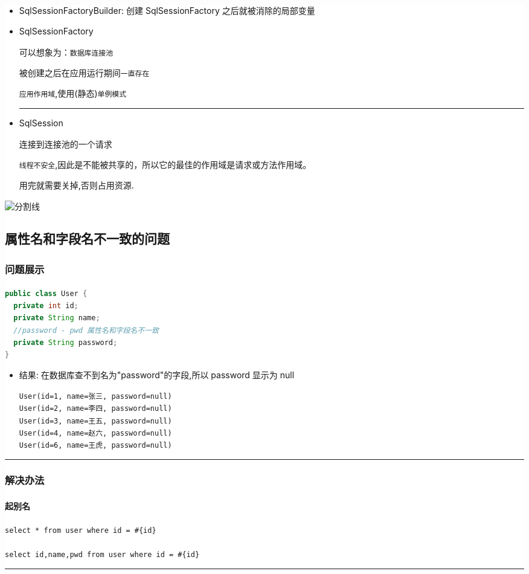 - SqlSessionFactoryBuilder: 创建 SqlSessionFactory 之后就被消除的局部变量

- SqlSessionFactory

  可以想象为：`数据库连接池`

  被创建之后在应用运行期间`一直存在`

  `应用作用域`,使用(静态)`单例模式`

  ***

- SqlSession

  连接到连接池的一个请求

  `线程不安全`,因此是不能被共享的，所以它的最佳的作用域是请求或方法作用域。

  用完就需要关掉,否则占用资源.

<a>![分割线](https://cdn.jsdelivr.net/gh/Weidows/Images/img/divider.png)</a>

## 属性名和字段名不一致的问题

### 问题展示

```java
public class User {
  private int id;
  private String name;
  //password - pwd 属性名和字段名不一致
  private String password;
}
```

- 结果: 在数据库查不到名为"password"的字段,所以 password 显示为 null

  ```
  User(id=1, name=张三, password=null)
  User(id=2, name=李四, password=null)
  User(id=3, name=王五, password=null)
  User(id=4, name=赵六, password=null)
  User(id=6, name=王虎, password=null)
  ```

---

### 解决办法

#### 起别名

```
select * from user where id = #{id}

select id,name,pwd from user where id = #{id}
```

---
